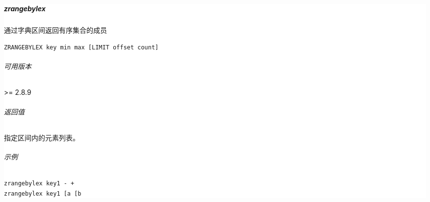 

##### zrangebylex

通过字典区间返回有序集合的成员

```shell
ZRANGEBYLEX key min max [LIMIT offset count]
```

###### 可用版本

\>= 2.8.9



###### 返回值

指定区间内的元素列表。



###### 示例

```shell
zrangebylex key1 - +
zrangebylex key1 [a [b
```
